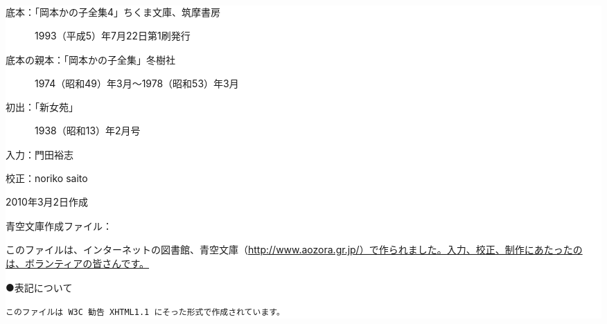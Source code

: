 











底本：「岡本かの子全集4」ちくま文庫、筑摩書房


　　　1993（平成5）年7月22日第1刷発行

底本の親本：「岡本かの子全集」冬樹社

　　　1974（昭和49）年3月～1978（昭和53）年3月

初出：「新女苑」

　　　1938（昭和13）年2月号

入力：門田裕志

校正：noriko saito

2010年3月2日作成

青空文庫作成ファイル：

このファイルは、インターネットの図書館、青空文庫（http://www.aozora.gr.jp/）で作られました。入力、校正、制作にあたったのは、ボランティアの皆さんです。











●表記について


	このファイルは W3C 勧告 XHTML1.1 にそった形式で作成されています。